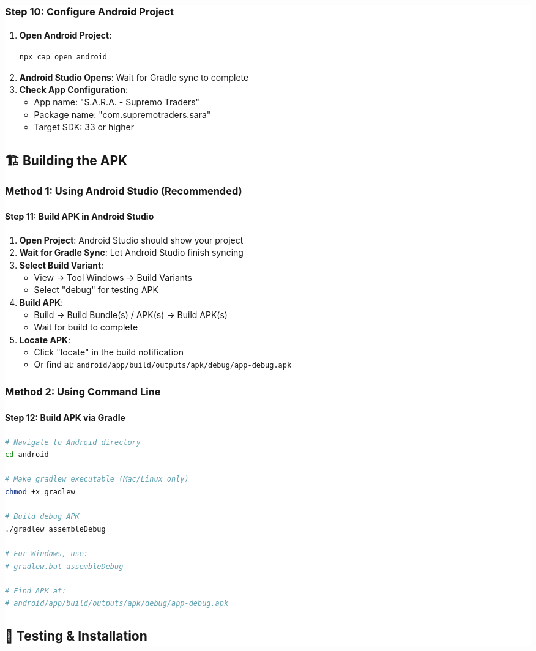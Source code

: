 ### Step 10: Configure Android Project
1. **Open Android Project**:
   ```bash
   npx cap open android
   ```
2. **Android Studio Opens**: Wait for Gradle sync to complete
3. **Check App Configuration**:
   - App name: "S.A.R.A. - Supremo Traders"
   - Package name: "com.supremotraders.sara"
   - Target SDK: 33 or higher

## 🏗️ Building the APK

### Method 1: Using Android Studio (Recommended)

#### Step 11: Build APK in Android Studio
1. **Open Project**: Android Studio should show your project
2. **Wait for Gradle Sync**: Let Android Studio finish syncing
3. **Select Build Variant**: 
   - View → Tool Windows → Build Variants
   - Select "debug" for testing APK
4. **Build APK**:
   - Build → Build Bundle(s) / APK(s) → Build APK(s)
   - Wait for build to complete
5. **Locate APK**:
   - Click "locate" in the build notification
   - Or find at: `android/app/build/outputs/apk/debug/app-debug.apk`

### Method 2: Using Command Line

#### Step 12: Build APK via Gradle
```bash
# Navigate to Android directory
cd android

# Make gradlew executable (Mac/Linux only)
chmod +x gradlew

# Build debug APK
./gradlew assembleDebug

# For Windows, use:
# gradlew.bat assembleDebug

# Find APK at:
# android/app/build/outputs/apk/debug/app-debug.apk
```

## 📲 Testing & Installation
